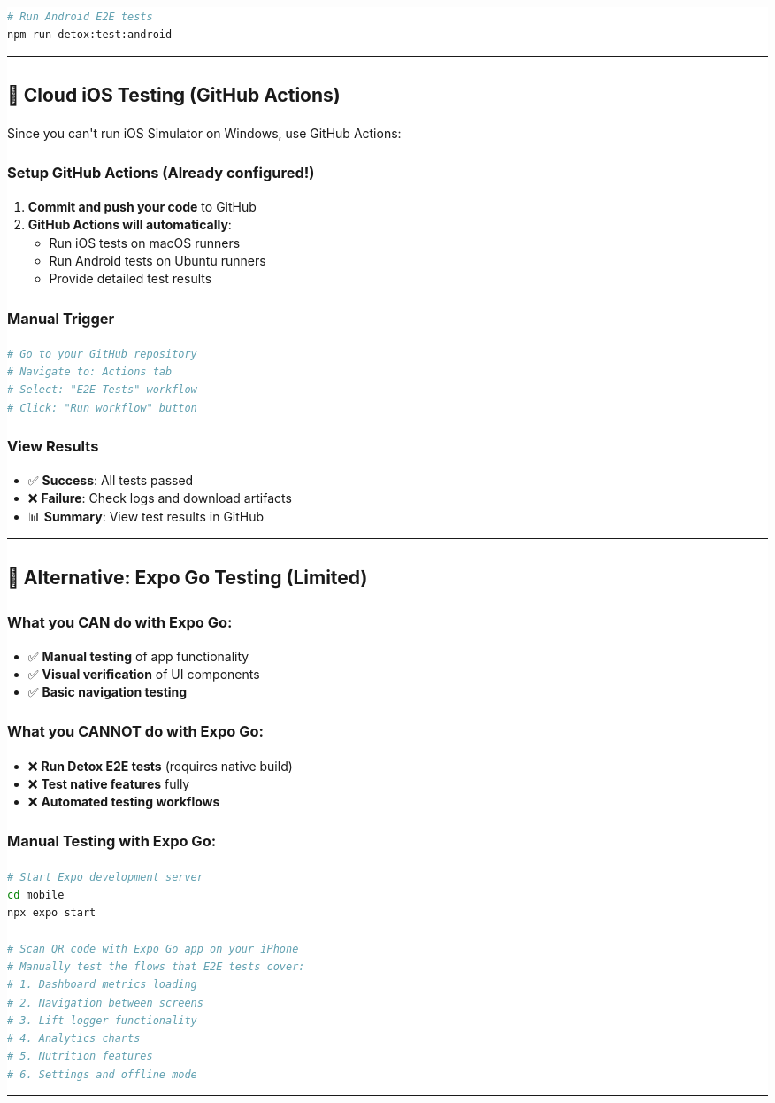 ```bash
# Run Android E2E tests
npm run detox:test:android
```

---

## 🍎 **Cloud iOS Testing (GitHub Actions)**

Since you can't run iOS Simulator on Windows, use GitHub Actions:

### Setup GitHub Actions (Already configured!)

1. **Commit and push your code** to GitHub
2. **GitHub Actions will automatically**:
   - Run iOS tests on macOS runners
   - Run Android tests on Ubuntu runners
   - Provide detailed test results

### Manual Trigger
```bash
# Go to your GitHub repository
# Navigate to: Actions tab
# Select: "E2E Tests" workflow  
# Click: "Run workflow" button
```

### View Results
- ✅ **Success**: All tests passed
- ❌ **Failure**: Check logs and download artifacts
- 📊 **Summary**: View test results in GitHub

---

## 📱 **Alternative: Expo Go Testing (Limited)**

### What you CAN do with Expo Go:
- ✅ **Manual testing** of app functionality
- ✅ **Visual verification** of UI components
- ✅ **Basic navigation testing**

### What you CANNOT do with Expo Go:
- ❌ **Run Detox E2E tests** (requires native build)
- ❌ **Test native features** fully
- ❌ **Automated testing workflows**

### Manual Testing with Expo Go:
```bash
# Start Expo development server
cd mobile
npx expo start

# Scan QR code with Expo Go app on your iPhone
# Manually test the flows that E2E tests cover:
# 1. Dashboard metrics loading
# 2. Navigation between screens  
# 3. Lift logger functionality
# 4. Analytics charts
# 5. Nutrition features
# 6. Settings and offline mode
```

---
